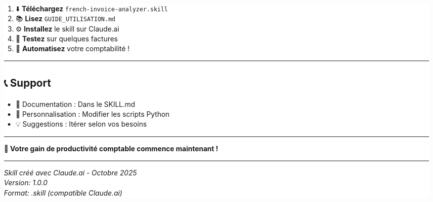 1. ⬇️ **Téléchargez** `french-invoice-analyzer.skill`
2. 📚 **Lisez** `GUIDE_UTILISATION.md`
3. ⚙️ **Installez** le skill sur Claude.ai
4. 🚀 **Testez** sur quelques factures
5. 🎯 **Automatisez** votre comptabilité !

---

## 📞 Support

- 📖 Documentation : Dans le SKILL.md
- 🔧 Personnalisation : Modifier les scripts Python
- 💡 Suggestions : Itérer selon vos besoins

---

**🎉 Votre gain de productivité comptable commence maintenant !**

---

*Skill créé avec Claude.ai - Octobre 2025*  
*Version: 1.0.0*  
*Format: .skill (compatible Claude.ai)*
